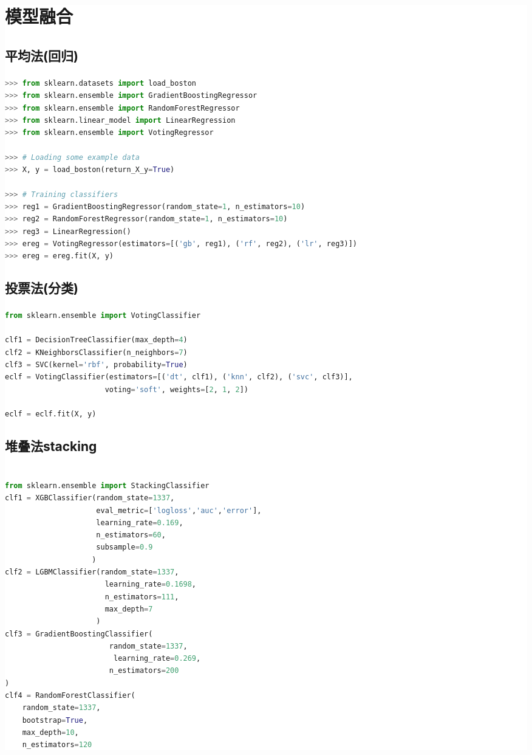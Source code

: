 # 模型融合

## 平均法(回归)

```python
>>> from sklearn.datasets import load_boston
>>> from sklearn.ensemble import GradientBoostingRegressor
>>> from sklearn.ensemble import RandomForestRegressor
>>> from sklearn.linear_model import LinearRegression
>>> from sklearn.ensemble import VotingRegressor

>>> # Loading some example data
>>> X, y = load_boston(return_X_y=True)

>>> # Training classifiers
>>> reg1 = GradientBoostingRegressor(random_state=1, n_estimators=10)
>>> reg2 = RandomForestRegressor(random_state=1, n_estimators=10)
>>> reg3 = LinearRegression()
>>> ereg = VotingRegressor(estimators=[('gb', reg1), ('rf', reg2), ('lr', reg3)])
>>> ereg = ereg.fit(X, y)
```

## 投票法(分类)

```python
from sklearn.ensemble import VotingClassifier

clf1 = DecisionTreeClassifier(max_depth=4)
clf2 = KNeighborsClassifier(n_neighbors=7)
clf3 = SVC(kernel='rbf', probability=True)
eclf = VotingClassifier(estimators=[('dt', clf1), ('knn', clf2), ('svc', clf3)],
                       voting='soft', weights=[2, 1, 2])

eclf = eclf.fit(X, y)
```

## 堆叠法stacking

```python

from sklearn.ensemble import StackingClassifier
clf1 = XGBClassifier(random_state=1337,
                     eval_metric=['logloss','auc','error'],
                     learning_rate=0.169,
                     n_estimators=60,
                     subsample=0.9
                    )
clf2 = LGBMClassifier(random_state=1337,
                       learning_rate=0.1698,
                       n_estimators=111,
                       max_depth=7
                     )
clf3 = GradientBoostingClassifier(
                        random_state=1337,
                         learning_rate=0.269,
                        n_estimators=200
)
clf4 = RandomForestClassifier(
    random_state=1337,
    bootstrap=True,
    max_depth=10,
    n_estimators=120
```